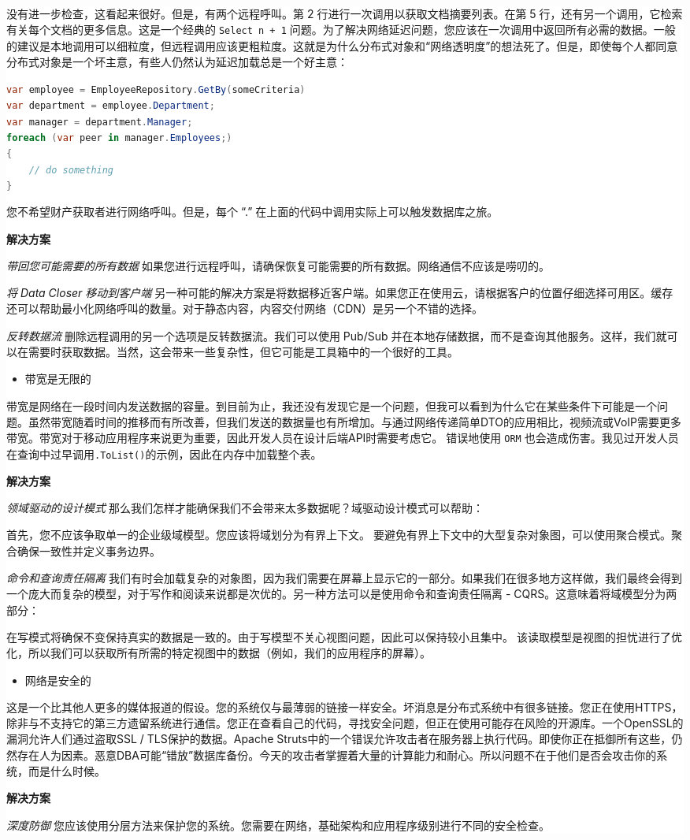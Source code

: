 没有进一步检查，这看起来很好。但是，有两个远程呼叫。第 2 行进行一次调用以获取文档摘要列表。在第 5 行，还有另一个调用，它检索有关每个文档的更多信息。这是一个经典的 `Select n + 1` 问题。为了解决网络延迟问题，您应该在一次调用中返回所有必需的数据。一般的建议是本地调用可以细粒度，但远程调用应该更粗粒度。这就是为什么分布式对象和“网络透明度”的想法死了。但是，即使每个人都同意分布式对象是一个坏主意，有些人仍然认为延迟加载总是一个好主意：

```C#
var employee = EmployeeRepository.GetBy(someCriteria)
var department = employee.Department;
var manager = department.Manager;
foreach (var peer in manager.Employees;)
{
    // do something
}
```
您不希望财产获取者进行网络呼叫。但是，每个 “.” 在上面的代码中调用实际上可以触发数据库之旅。

**解决方案**

*带回您可能需要的所有数据*
如果您进行远程呼叫，请确保恢复可能需要的所有数据。网络通信不应该是唠叨的。

*将 Data Closer 移动到客户端*
另一种可能的解决方案是将数据移近客户端。如果您正在使用云，请根据客户的位置仔细选择可用区。缓存还可以帮助最小化网络呼叫的数量。对于静态内容，内容交付网络（CDN）是另一个不错的选择。

*反转数据流*
删除远程调用的另一个选项是反转数据流。我们可以使用 Pub/Sub 并在本地存储数据，而不是查询其他服务。这样，我们就可以在需要时获取数据。当然，这会带来一些复杂性，但它可能是工具箱中的一个很好的工具。

- 带宽是无限的

带宽是网络在一段时间内发送数据的容量。到目前为止，我还没有发现它是一个问题，但我可以看到为什么它在某些条件下可能是一个问题。虽然带宽随着时间的推移而有所改善，但我们发送的数据量也有所增加。与通过网络传递简单DTO的应用相比，视频流或VoIP需要更多带宽。带宽对于移动应用程序来说更为重要，因此开发人员在设计后端API时需要考虑它。
错误地使用 `ORM` 也会造成伤害。我见过开发人员在查询中过早调用`.ToList()`的示例，因此在内存中加载整个表。

**解决方案**

*领域驱动的设计模式*
那么我们怎样才能确保我们不会带来太多数据呢？域驱动设计模式可以帮助：

首先，您不应该争取单一的企业级域模型。您应该将域划分为有界上下文。
要避免有界上下文中的大型复杂对象图，可以使用聚合模式。聚合确保一致性并定义事务边界。

*命令和查询责任隔离*
我们有时会加载复杂的对象图，因为我们需要在屏幕上显示它的一部分。如果我们在很多地方这样做，我们最终会得到一个庞大而复杂的模型，对于写作和阅读来说都是次优的。另一种方法可以是使用命令和查询责任隔离 - CQRS。这意味着将域模型分为两部分：

在写模式将确保不变保持真实的数据是一致的。由于写模型不关心视图问题，因此可以保持较小且集中。
该读取模型是视图的担忧进行了优化，所以我们可以获取所有所需的特定视图中的数据（例如，我们的应用程序的屏幕）。

- 网络是安全的

这是一个比其他人更多的媒体报道的假设。您的系统仅与最薄弱的链接一样安全。坏消息是分布式系统中有很多链接。您正在使用HTTPS，除非与不支持它的第三方遗留系统进行通信。您正在查看自己的代码，寻找安全问题，但正在使用可能存在风险的开源库。一个OpenSSL的漏洞允许人们通过盗取SSL / TLS保护的数据。Apache Struts中的一个错误允许攻击者在服务器上执行代码。即使你正在抵御所有这些，仍然存在人为因素。恶意DBA可能“错放”数据库备份。今天的攻击者掌握着大量的计算能力和耐心。所以问题不在于他们是否会攻击你的系统，而是什么时候。

**解决方案**

*深度防御*
您应该使用分层方法来保护您的系统。您需要在网络，基础架构和应用程序级别进行不同的安全检查。
